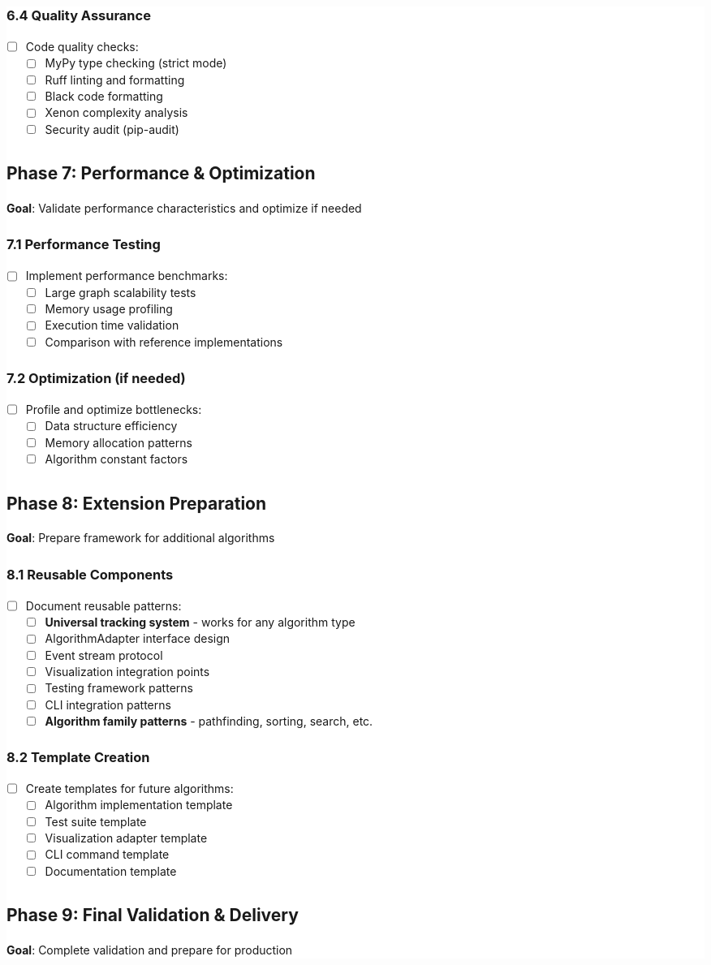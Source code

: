 ### 6.4 Quality Assurance
- [ ] Code quality checks:
  - [ ] MyPy type checking (strict mode)
  - [ ] Ruff linting and formatting
  - [ ] Black code formatting
  - [ ] Xenon complexity analysis
  - [ ] Security audit (pip-audit)

## Phase 7: Performance & Optimization
**Goal**: Validate performance characteristics and optimize if needed

### 7.1 Performance Testing
- [ ] Implement performance benchmarks:
  - [ ] Large graph scalability tests
  - [ ] Memory usage profiling
  - [ ] Execution time validation
  - [ ] Comparison with reference implementations

### 7.2 Optimization (if needed)
- [ ] Profile and optimize bottlenecks:
  - [ ] Data structure efficiency
  - [ ] Memory allocation patterns
  - [ ] Algorithm constant factors

## Phase 8: Extension Preparation
**Goal**: Prepare framework for additional algorithms

### 8.1 Reusable Components
- [ ] Document reusable patterns:
  - [ ] **Universal tracking system** - works for any algorithm type
  - [ ] AlgorithmAdapter interface design
  - [ ] Event stream protocol
  - [ ] Visualization integration points
  - [ ] Testing framework patterns
  - [ ] CLI integration patterns
  - [ ] **Algorithm family patterns** - pathfinding, sorting, search, etc.

### 8.2 Template Creation
- [ ] Create templates for future algorithms:
  - [ ] Algorithm implementation template
  - [ ] Test suite template
  - [ ] Visualization adapter template
  - [ ] CLI command template
  - [ ] Documentation template

## Phase 9: Final Validation & Delivery
**Goal**: Complete validation and prepare for production
